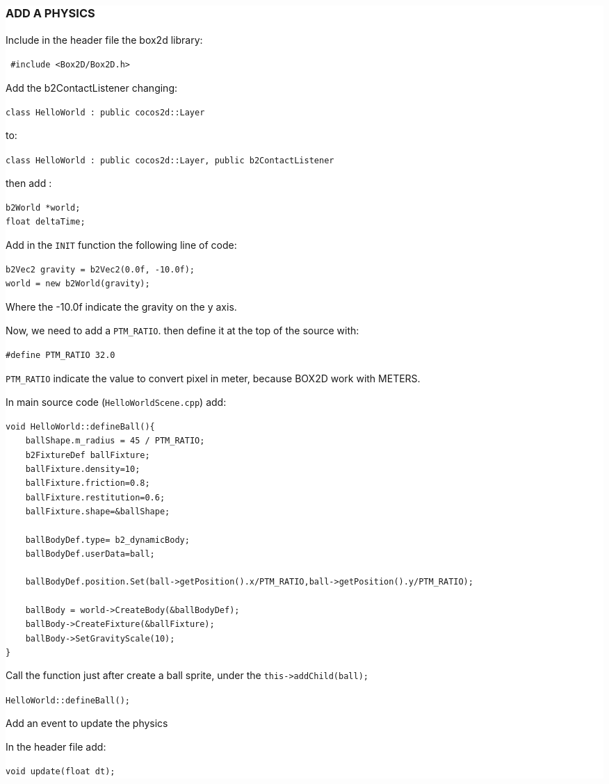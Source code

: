 
### ADD A PHYSICS	
	
Include in the header file the box2d library:
	
     #include <Box2D/Box2D.h>
	
Add the b2ContactListener changing:

	class HelloWorld : public cocos2d::Layer

to:

	class HelloWorld : public cocos2d::Layer, public b2ContactListener

then add :

    b2World *world;
    float deltaTime;

Add in the `INIT` function the following line of code:

    b2Vec2 gravity = b2Vec2(0.0f, -10.0f);
    world = new b2World(gravity);    

Where the -10.0f indicate the gravity on the y axis.

Now, we need to add a `PTM_RATIO`. then define it at the top of the source with:
	 
    #define PTM_RATIO 32.0
	
`PTM_RATIO` indicate the value to convert pixel in meter, because BOX2D work with METERS.

In main source code (`HelloWorldScene.cpp`) add:

	void HelloWorld::defineBall(){
	    ballShape.m_radius = 45 / PTM_RATIO;
	    b2FixtureDef ballFixture;
	    ballFixture.density=10;
	    ballFixture.friction=0.8;
	    ballFixture.restitution=0.6;
	    ballFixture.shape=&ballShape;
	
	    ballBodyDef.type= b2_dynamicBody;
	    ballBodyDef.userData=ball;
	
	    ballBodyDef.position.Set(ball->getPosition().x/PTM_RATIO,ball->getPosition().y/PTM_RATIO);
	
	    ballBody = world->CreateBody(&ballBodyDef);
	    ballBody->CreateFixture(&ballFixture);
	    ballBody->SetGravityScale(10);
	}

Call the function just after create a ball sprite, under the `this->addChild(ball);`

    HelloWorld::defineBall();

Add an event to update the physics

In the header file add:

    void update(float dt);

